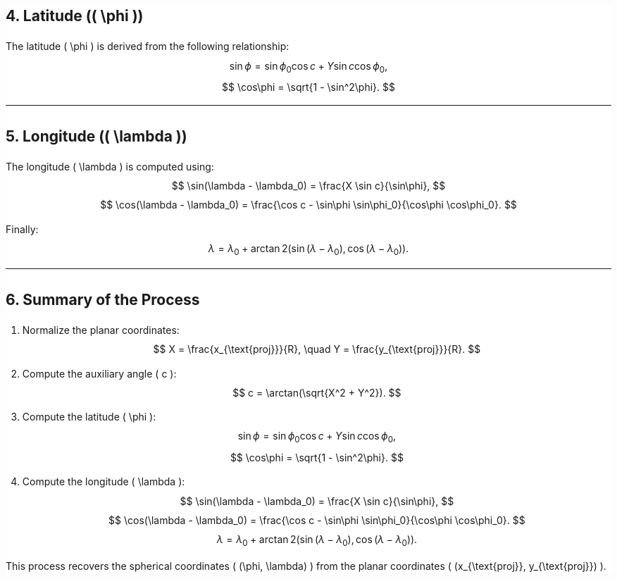 ## 4. Latitude (\( \phi \))
The latitude \( \phi \) is derived from the following relationship:
$$
\sin\phi = \sin\phi_0 \cos c + Y \sin c \cos\phi_0,
$$
$$
\cos\phi = \sqrt{1 - \sin^2\phi}.
$$

---

## 5. Longitude (\( \lambda \))
The longitude \( \lambda \) is computed using:
$$
\sin(\lambda - \lambda_0) = \frac{X \sin c}{\sin\phi},
$$
$$
\cos(\lambda - \lambda_0) = \frac{\cos c - \sin\phi \sin\phi_0}{\cos\phi \cos\phi_0}.
$$

Finally:
$$
\lambda = \lambda_0 + \arctan2\left(\sin(\lambda - \lambda_0), \cos(\lambda - \lambda_0)\right).
$$

---

## 6. Summary of the Process

1. Normalize the planar coordinates:
   $$
   X = \frac{x_{\text{proj}}}{R}, \quad Y = \frac{y_{\text{proj}}}{R}.
   $$

2. Compute the auxiliary angle \( c \):
   $$
   c = \arctan(\sqrt{X^2 + Y^2}).
   $$

3. Compute the latitude \( \phi \):
   $$
   \sin\phi = \sin\phi_0 \cos c + Y \sin c \cos\phi_0,
   $$
   $$
   \cos\phi = \sqrt{1 - \sin^2\phi}.
   $$

4. Compute the longitude \( \lambda \):
   $$
   \sin(\lambda - \lambda_0) = \frac{X \sin c}{\sin\phi},
   $$
   $$
   \cos(\lambda - \lambda_0) = \frac{\cos c - \sin\phi \sin\phi_0}{\cos\phi \cos\phi_0}.
   $$
   $$
   \lambda = \lambda_0 + \arctan2\left(\sin(\lambda - \lambda_0), \cos(\lambda - \lambda_0)\right).
   $$

This process recovers the spherical coordinates \( (\phi, \lambda) \) from the planar coordinates \( (x_{\text{proj}}, y_{\text{proj}}) \).